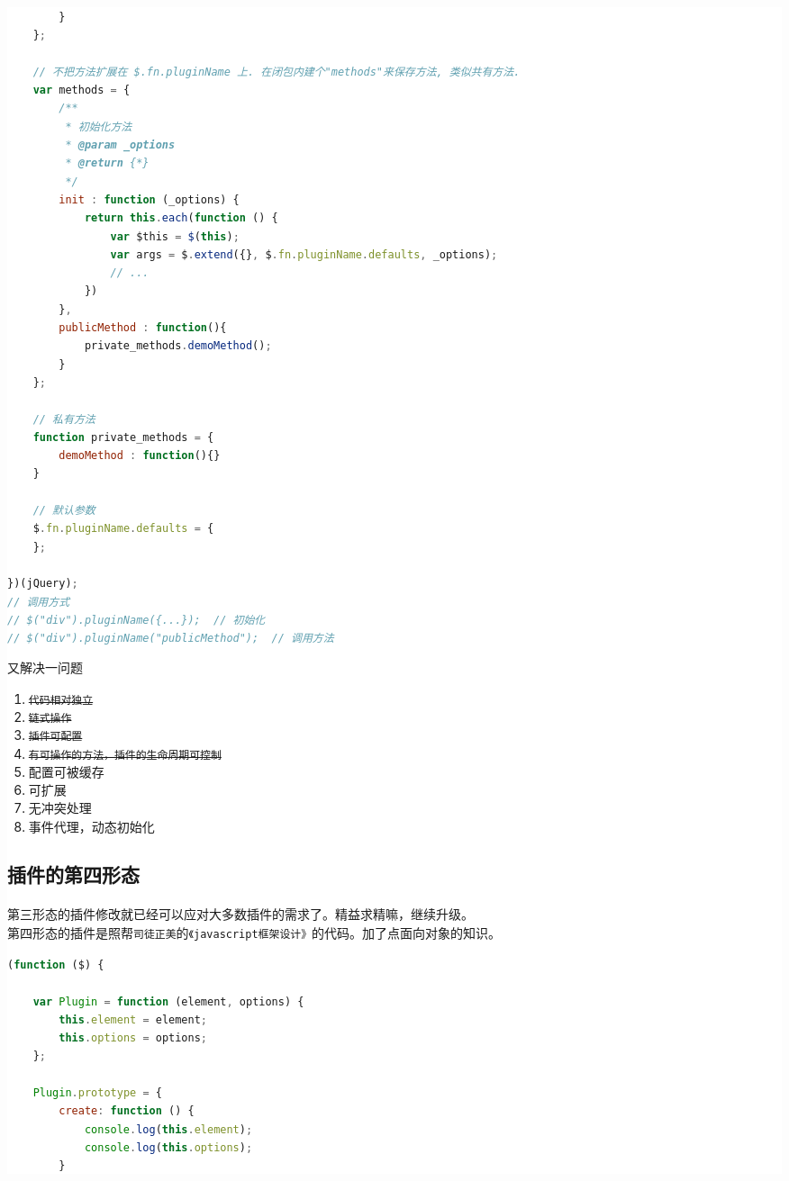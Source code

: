 ```js
        }
    };

    // 不把方法扩展在 $.fn.pluginName 上. 在闭包内建个"methods"来保存方法, 类似共有方法.
    var methods = {
        /**
         * 初始化方法
         * @param _options
         * @return {*}
         */
        init : function (_options) {
            return this.each(function () {
                var $this = $(this);
                var args = $.extend({}, $.fn.pluginName.defaults, _options);
                // ...
            })
        },
        publicMethod : function(){
            private_methods.demoMethod();
        }
    };
    
    // 私有方法
    function private_methods = {
        demoMethod : function(){}
    }

    // 默认参数
    $.fn.pluginName.defaults = {
    };

})(jQuery);
// 调用方式
// $("div").pluginName({...});  // 初始化
// $("div").pluginName("publicMethod");  // 调用方法
```
又解决一问题
1. <del>`代码相对独立`</del>
2. <del>`链式操作`</del>
3. <del>`插件可配置`</del>
4. <del>`有可操作的方法，插件的生命周期可控制`</del>
5. 配置可被缓存
6. 可扩展
7. 无冲突处理
8. 事件代理，动态初始化

## 插件的第四形态
第三形态的插件修改就已经可以应对大多数插件的需求了。精益求精嘛，继续升级。  
第四形态的插件是照帮`司徒正美`的`《javascript框架设计》`的代码。加了点面向对象的知识。
```js
(function ($) {

    var Plugin = function (element, options) {
        this.element = element;
        this.options = options;
    };

    Plugin.prototype = {
        create: function () {
            console.log(this.element);
            console.log(this.options);
        }
```
